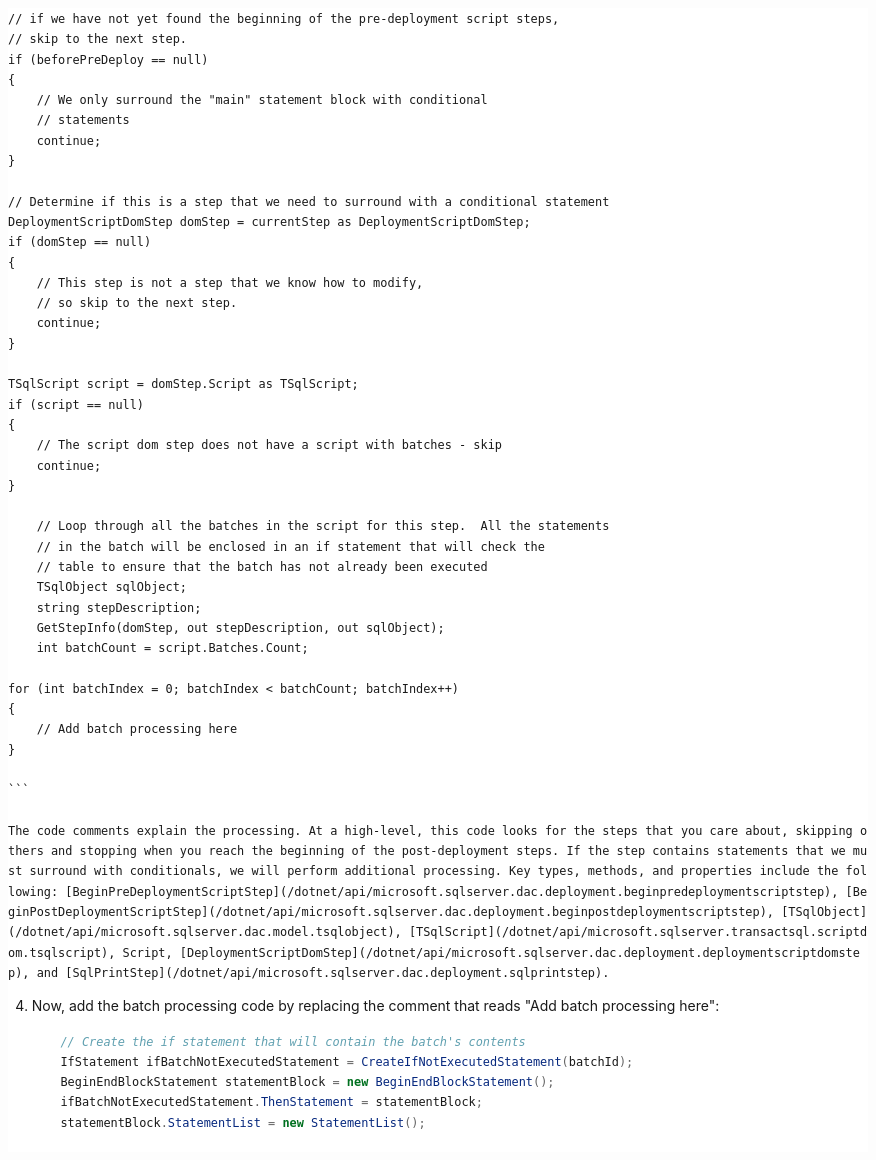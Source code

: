     // if we have not yet found the beginning of the pre-deployment script steps,   
    // skip to the next step.  
    if (beforePreDeploy == null)  
    {  
        // We only surround the "main" statement block with conditional  
        // statements  
        continue;  
    }  
  
    // Determine if this is a step that we need to surround with a conditional statement  
    DeploymentScriptDomStep domStep = currentStep as DeploymentScriptDomStep;  
    if (domStep == null)  
    {  
        // This step is not a step that we know how to modify,  
        // so skip to the next step.  
        continue;  
    }  
  
    TSqlScript script = domStep.Script as TSqlScript;  
    if (script == null)  
    {  
        // The script dom step does not have a script with batches - skip  
        continue;  
    }  
  
        // Loop through all the batches in the script for this step.  All the statements  
        // in the batch will be enclosed in an if statement that will check the  
        // table to ensure that the batch has not already been executed  
        TSqlObject sqlObject;  
        string stepDescription;  
        GetStepInfo(domStep, out stepDescription, out sqlObject);  
        int batchCount = script.Batches.Count;  
  
    for (int batchIndex = 0; batchIndex < batchCount; batchIndex++)  
    {  
        // Add batch processing here  
    }  
  
    ```  
  
    The code comments explain the processing. At a high-level, this code looks for the steps that you care about, skipping others and stopping when you reach the beginning of the post-deployment steps. If the step contains statements that we must surround with conditionals, we will perform additional processing. Key types, methods, and properties include the following: [BeginPreDeploymentScriptStep](/dotnet/api/microsoft.sqlserver.dac.deployment.beginpredeploymentscriptstep), [BeginPostDeploymentScriptStep](/dotnet/api/microsoft.sqlserver.dac.deployment.beginpostdeploymentscriptstep), [TSqlObject](/dotnet/api/microsoft.sqlserver.dac.model.tsqlobject), [TSqlScript](/dotnet/api/microsoft.sqlserver.transactsql.scriptdom.tsqlscript), Script, [DeploymentScriptDomStep](/dotnet/api/microsoft.sqlserver.dac.deployment.deploymentscriptdomstep), and [SqlPrintStep](/dotnet/api/microsoft.sqlserver.dac.deployment.sqlprintstep).  
  
4.  Now, add the batch processing code by replacing the comment that reads "Add batch processing here":  
  
    ```csharp  
        // Create the if statement that will contain the batch's contents  
        IfStatement ifBatchNotExecutedStatement = CreateIfNotExecutedStatement(batchId);  
        BeginEndBlockStatement statementBlock = new BeginEndBlockStatement();  
        ifBatchNotExecutedStatement.ThenStatement = statementBlock;  
        statementBlock.StatementList = new StatementList();  
  